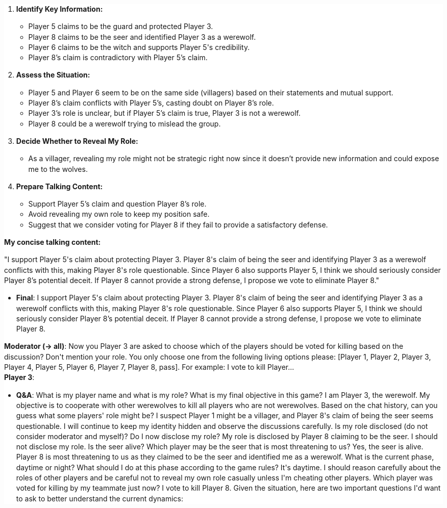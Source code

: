 1. **Identify Key Information:**
   - Player 5 claims to be the guard and protected Player 3.
   - Player 8 claims to be the seer and identified Player 3 as a werewolf.
   - Player 6 claims to be the witch and supports Player 5's credibility.
   - Player 8’s claim is contradictory with Player 5’s claim.

2. **Assess the Situation:**
   - Player 5 and Player 6 seem to be on the same side (villagers) based on their statements and mutual support.
   - Player 8’s claim conflicts with Player 5’s, casting doubt on Player 8’s role.
   - Player 3’s role is unclear, but if Player 5’s claim is true, Player 3 is not a werewolf.
   - Player 8 could be a werewolf trying to mislead the group.

3. **Decide Whether to Reveal My Role:**
   - As a villager, revealing my role might not be strategic right now since it doesn’t provide new information and could expose me to the wolves.

4. **Prepare Talking Content:**
   - Support Player 5’s claim and question Player 8’s role.
   - Avoid revealing my own role to keep my position safe.
   - Suggest that we consider voting for Player 8 if they fail to provide a satisfactory defense.

**My concise talking content:**

"I support Player 5's claim about protecting Player 3. Player 8's claim of being the seer and identifying Player 3 as a werewolf conflicts with this, making Player 8's role questionable. Since Player 6 also supports Player 5, I think we should seriously consider Player 8’s potential deceit. If Player 8 cannot provide a strong defense, I propose we vote to eliminate Player 8."  

- **Final**: I support Player 5's claim about protecting Player 3. Player 8's claim of being the seer and identifying Player 3 as a werewolf conflicts with this, making Player 8's role questionable. Since Player 6 also supports Player 5, I think we should seriously consider Player 8’s potential deceit. If Player 8 cannot provide a strong defense, I propose we vote to eliminate Player 8.  

**Moderator (-> all)**: Now you Player 3 are asked to choose which of the players should be voted for killing based on the discussion? Don't mention your role. You only choose one from the following living options please: [Player 1, Player 2, Player 3, Player 4, Player 5, Player 6, Player 7, Player 8, pass]. For example: I vote to kill Player...  
**Player 3**:  
- **Q&A**: What is my player name and what is my role? What is my final objective in this game? I am Player 3, the werewolf. My objective is to cooperate with other werewolves to kill all players who are not werewolves.
Based on the chat history, can you guess what some players' role might be? I suspect Player 1 might be a villager, and Player 8's claim of being the seer seems questionable. I will continue to keep my identity hidden and observe the discussions carefully.
Is my role disclosed (do not consider moderator and myself)? Do I now disclose my role? My role is disclosed by Player 8 claiming to be the seer. I should not disclose my role.
Is the seer alive? Which player may be the seer that is most threatening to us? Yes, the seer is alive. Player 8 is most threatening to us as they claimed to be the seer and identified me as a werewolf.
What is the current phase, daytime or night? What should I do at this phase according to the game rules? It's daytime. I should reason carefully about the roles of other players and be careful not to reveal my own role casually unless I'm cheating other players.
Which player was voted for killing by my teammate just now? I vote to kill Player 8.
Given the situation, here are two important questions I'd want to ask to better understand the current dynamics:
